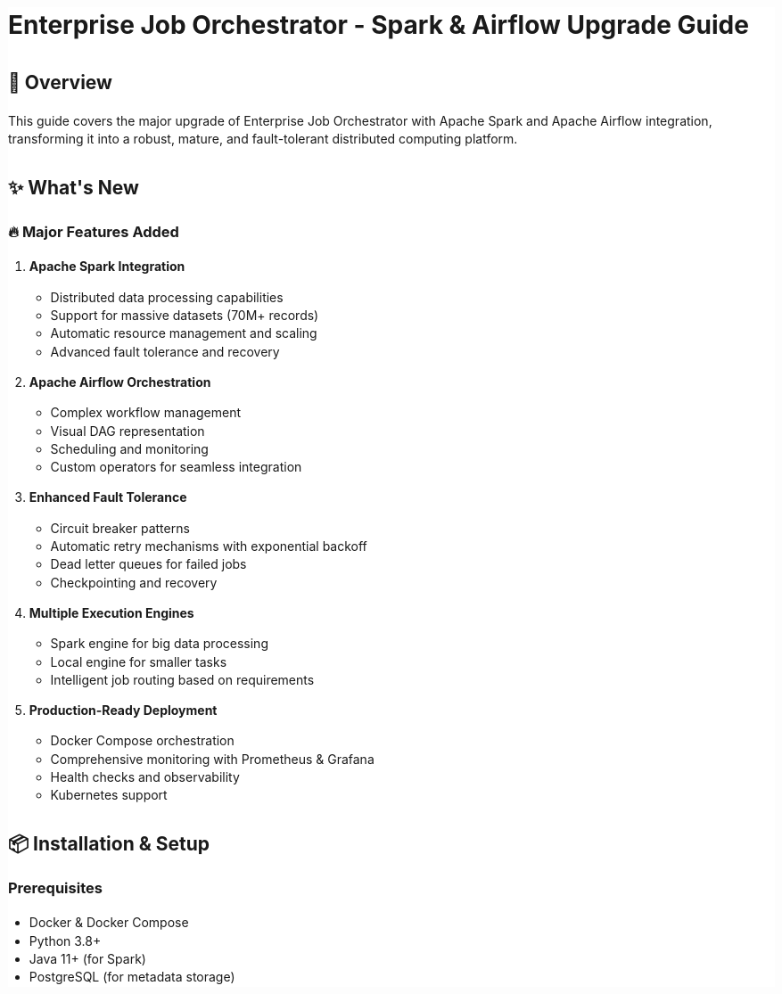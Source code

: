 # Enterprise Job Orchestrator - Spark & Airflow Upgrade Guide

## 🚀 Overview

This guide covers the major upgrade of Enterprise Job Orchestrator with Apache Spark and Apache Airflow integration, transforming it into a robust, mature, and fault-tolerant distributed computing platform.

## ✨ What's New

### 🔥 Major Features Added

1. **Apache Spark Integration**
   - Distributed data processing capabilities
   - Support for massive datasets (70M+ records)
   - Automatic resource management and scaling
   - Advanced fault tolerance and recovery

2. **Apache Airflow Orchestration**
   - Complex workflow management
   - Visual DAG representation
   - Scheduling and monitoring
   - Custom operators for seamless integration

3. **Enhanced Fault Tolerance**
   - Circuit breaker patterns
   - Automatic retry mechanisms with exponential backoff
   - Dead letter queues for failed jobs
   - Checkpointing and recovery

4. **Multiple Execution Engines**
   - Spark engine for big data processing
   - Local engine for smaller tasks
   - Intelligent job routing based on requirements

5. **Production-Ready Deployment**
   - Docker Compose orchestration
   - Comprehensive monitoring with Prometheus & Grafana
   - Health checks and observability
   - Kubernetes support

## 📦 Installation & Setup

### Prerequisites

- Docker & Docker Compose
- Python 3.8+
- Java 11+ (for Spark)
- PostgreSQL (for metadata storage)
